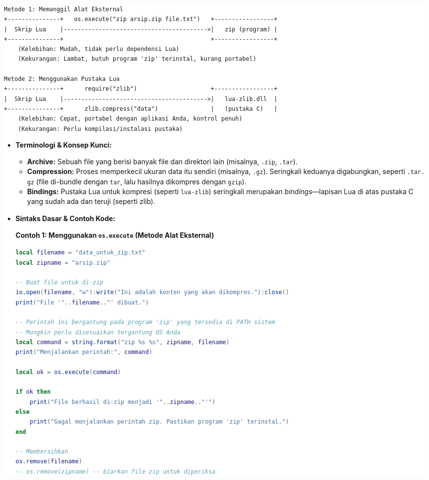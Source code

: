   ```text
  Metode 1: Memanggil Alat Eksternal
  +---------------+   os.execute("zip arsip.zip file.txt")   +-----------------+
  |  Skrip Lua    |----------------------------------------->|   zip (program) |
  +---------------+                                          +-----------------+
      (Kelebihan: Mudah, tidak perlu dependensi Lua)
      (Kekurangan: Lambat, butuh program 'zip' terinstal, kurang portabel)

  Metode 2: Menggunakan Pustaka Lua
  +---------------+      require("zlib")                     +-----------------+
  |  Skrip Lua    |----------------------------------------->|   lua-zlib.dll  |
  +---------------+      zlib.compress("data")               |   (pustaka C)   |
      (Kelebihan: Cepat, portabel dengan aplikasi Anda, kontrol penuh)
      (Kekurangan: Perlu kompilasi/instalasi pustaka)
  ```

- **Terminologi & Konsep Kunci:**

  - **Archive:** Sebuah file yang berisi banyak file dan direktori lain (misalnya, `.zip`, `.tar`).
  - **Compression:** Proses memperkecil ukuran data itu sendiri (misalnya, `.gz`). Seringkali keduanya digabungkan, seperti `.tar.gz` (file di-bundle dengan `tar`, lalu hasilnya dikompres dengan `gzip`).
  - **Bindings:** Pustaka Lua untuk kompresi (seperti `lua-zlib`) seringkali merupakan _bindings_—lapisan Lua di atas pustaka C yang sudah ada dan teruji (seperti zlib).

- **Sintaks Dasar & Contoh Kode:**

  **Contoh 1: Menggunakan `os.execute` (Metode Alat Eksternal)**

  ```lua
  local filename = "data_untuk_zip.txt"
  local zipname = "arsip.zip"

  -- Buat file untuk di-zip
  io.open(filename, "w"):write("Ini adalah konten yang akan dikompres."):close()
  print("File '"..filename.."' dibuat.")

  -- Perintah ini bergantung pada program 'zip' yang tersedia di PATH sistem
  -- Mungkin perlu disesuaikan tergantung OS Anda
  local command = string.format("zip %s %s", zipname, filename)
  print("Menjalankan perintah:", command)

  local ok = os.execute(command)

  if ok then
      print("File berhasil di-zip menjadi '"..zipname.."'")
  else
      print("Gagal menjalankan perintah zip. Pastikan program 'zip' terinstal.")
  end

  -- Membersihkan
  os.remove(filename)
  -- os.remove(zipname) -- biarkan file zip untuk diperiksa
  ```
